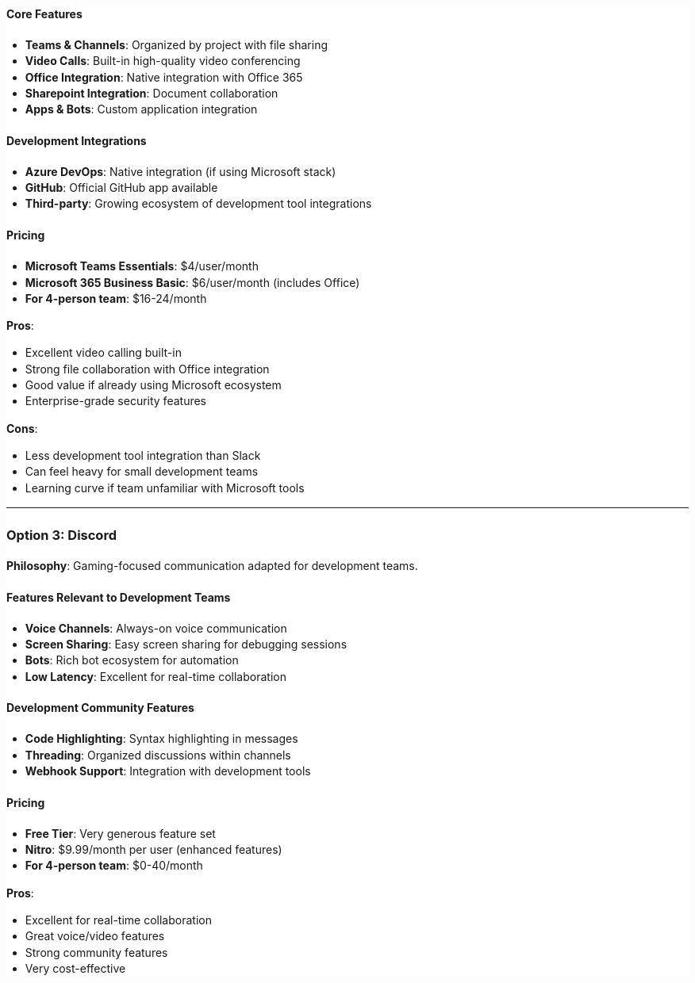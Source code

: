 #### Core Features
- **Teams & Channels**: Organized by project with file sharing
- **Video Calls**: Built-in high-quality video conferencing
- **Office Integration**: Native integration with Office 365
- **Sharepoint Integration**: Document collaboration
- **Apps & Bots**: Custom application integration

#### Development Integrations
- **Azure DevOps**: Native integration (if using Microsoft stack)
- **GitHub**: Official GitHub app available
- **Third-party**: Growing ecosystem of development tool integrations

#### Pricing
- **Microsoft Teams Essentials**: $4/user/month
- **Microsoft 365 Business Basic**: $6/user/month (includes Office)
- **For 4-person team**: $16-24/month

**Pros**:
- Excellent video calling built-in
- Strong file collaboration with Office integration
- Good value if already using Microsoft ecosystem
- Enterprise-grade security features

**Cons**:
- Less development tool integration than Slack
- Can feel heavy for small development teams
- Learning curve if team unfamiliar with Microsoft tools

---

### Option 3: Discord

**Philosophy**: Gaming-focused communication adapted for development teams.

#### Features Relevant to Development Teams
- **Voice Channels**: Always-on voice communication
- **Screen Sharing**: Easy screen sharing for debugging sessions
- **Bots**: Rich bot ecosystem for automation
- **Low Latency**: Excellent for real-time collaboration

#### Development Community Features
- **Code Highlighting**: Syntax highlighting in messages
- **Threading**: Organized discussions within channels
- **Webhook Support**: Integration with development tools

#### Pricing
- **Free Tier**: Very generous feature set
- **Nitro**: $9.99/month per user (enhanced features)
- **For 4-person team**: $0-40/month

**Pros**:
- Excellent for real-time collaboration
- Great voice/video features
- Strong community features
- Very cost-effective
